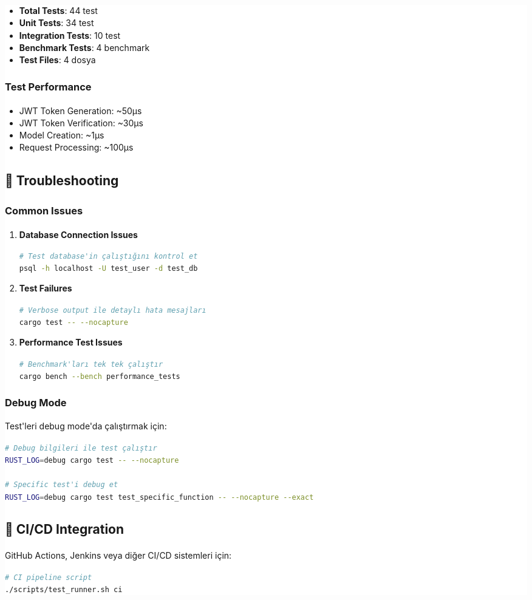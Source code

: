 - **Total Tests**: 44 test
- **Unit Tests**: 34 test
- **Integration Tests**: 10 test  
- **Benchmark Tests**: 4 benchmark
- **Test Files**: 4 dosya

### Test Performance
- JWT Token Generation: ~50μs
- JWT Token Verification: ~30μs
- Model Creation: ~1μs
- Request Processing: ~100μs

## 🚨 Troubleshooting

### Common Issues

1. **Database Connection Issues**
   ```bash
   # Test database'in çalıştığını kontrol et
   psql -h localhost -U test_user -d test_db
   ```

2. **Test Failures**
   ```bash
   # Verbose output ile detaylı hata mesajları
   cargo test -- --nocapture
   ```

3. **Performance Test Issues**
   ```bash
   # Benchmark'ları tek tek çalıştır
   cargo bench --bench performance_tests
   ```

### Debug Mode

Test'leri debug mode'da çalıştırmak için:

```bash
# Debug bilgileri ile test çalıştır
RUST_LOG=debug cargo test -- --nocapture

# Specific test'i debug et
RUST_LOG=debug cargo test test_specific_function -- --nocapture --exact
```

## 🔄 CI/CD Integration

GitHub Actions, Jenkins veya diğer CI/CD sistemleri için:

```bash
# CI pipeline script
./scripts/test_runner.sh ci
```
